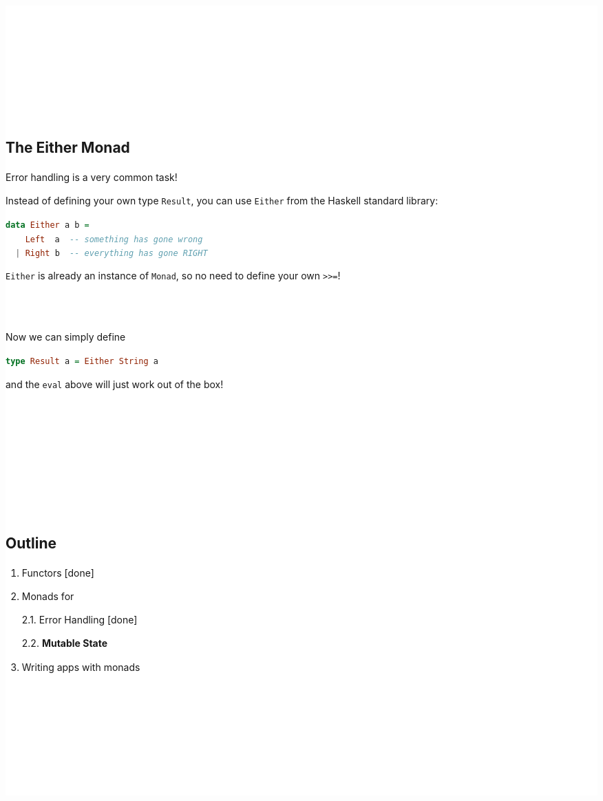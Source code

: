 <br>
<br>
<br>
<br>
<br>
<br>
<br>
<br>

## The Either Monad

Error handling is a very common task!

Instead of defining your own type `Result`,
you can use `Either` from the Haskell standard library:

```haskell
data Either a b = 
    Left  a  -- something has gone wrong
  | Right b  -- everything has gone RIGHT
```

`Either` is already an instance of `Monad`,
so no need to define your own `>>=`!

<br>
<br>

Now we can simply define

```haskell
type Result a = Either String a
```

and the `eval` above will just work out of the box!

<br>
<br>
<br>
<br>
<br>
<br>
<br>
<br>

## Outline

1. Functors [done]
2. Monads for

    2.1. Error Handling [done]
    
    2.2. **Mutable State**
    
3. Writing apps with monads

<br>
<br>
<br>
<br>
<br>
<br>
<br>
<br>


[brietner]: https://www.seas.upenn.edu/~cis194/fall16/lectures/06-io-and-monads.html